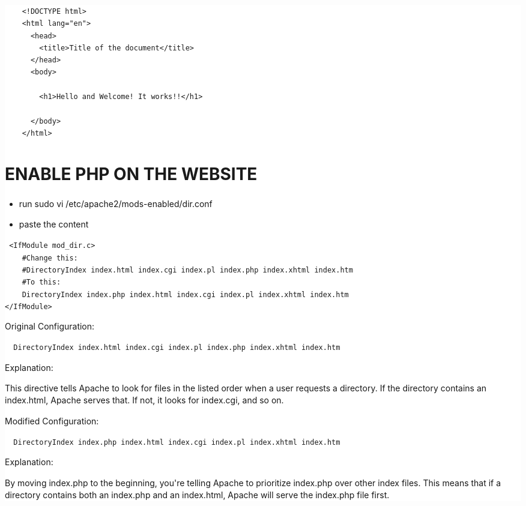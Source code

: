 ```
    <!DOCTYPE html>
    <html lang="en">
      <head>
        <title>Title of the document</title>
      </head>
      <body>
    
        <h1>Hello and Welcome! It works!!</h1>
    
      </body>
    </html>

```

# ENABLE PHP ON THE WEBSITE

* run sudo vi /etc/apache2/mods-enabled/dir.conf

* paste the content

```
 <IfModule mod_dir.c>
    #Change this:
    #DirectoryIndex index.html index.cgi index.pl index.php index.xhtml index.htm
    #To this:
    DirectoryIndex index.php index.html index.cgi index.pl index.xhtml index.htm
</IfModule> 

```
Original Configuration:

```
  DirectoryIndex index.html index.cgi index.pl index.php index.xhtml index.htm

```

Explanation: 

This directive tells Apache to look for files in the listed order when a user requests a directory. If the directory contains an index.html, Apache serves that. If not, it looks for index.cgi, and so on.

Modified Configuration:

```
  DirectoryIndex index.php index.html index.cgi index.pl index.xhtml index.htm

```

Explanation: 

By moving index.php to the beginning, you're telling Apache to prioritize index.php over other index files. This means that if a directory contains both an index.php and an index.html, Apache will serve the index.php file first.
